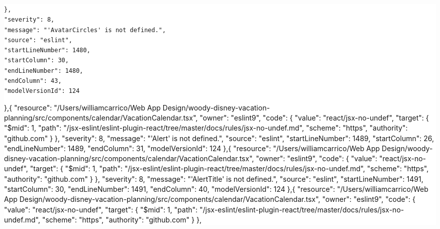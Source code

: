 	},
	"severity": 8,
	"message": "'AvatarCircles' is not defined.",
	"source": "eslint",
	"startLineNumber": 1480,
	"startColumn": 30,
	"endLineNumber": 1480,
	"endColumn": 43,
	"modelVersionId": 124
},{
	"resource": "/Users/williamcarrico/Web App Design/woody-disney-vacation-planning/src/components/calendar/VacationCalendar.tsx",
	"owner": "eslint9",
	"code": {
		"value": "react/jsx-no-undef",
		"target": {
			"$mid": 1,
			"path": "/jsx-eslint/eslint-plugin-react/tree/master/docs/rules/jsx-no-undef.md",
			"scheme": "https",
			"authority": "github.com"
		}
	},
	"severity": 8,
	"message": "'Alert' is not defined.",
	"source": "eslint",
	"startLineNumber": 1489,
	"startColumn": 26,
	"endLineNumber": 1489,
	"endColumn": 31,
	"modelVersionId": 124
},{
	"resource": "/Users/williamcarrico/Web App Design/woody-disney-vacation-planning/src/components/calendar/VacationCalendar.tsx",
	"owner": "eslint9",
	"code": {
		"value": "react/jsx-no-undef",
		"target": {
			"$mid": 1,
			"path": "/jsx-eslint/eslint-plugin-react/tree/master/docs/rules/jsx-no-undef.md",
			"scheme": "https",
			"authority": "github.com"
		}
	},
	"severity": 8,
	"message": "'AlertTitle' is not defined.",
	"source": "eslint",
	"startLineNumber": 1491,
	"startColumn": 30,
	"endLineNumber": 1491,
	"endColumn": 40,
	"modelVersionId": 124
},{
	"resource": "/Users/williamcarrico/Web App Design/woody-disney-vacation-planning/src/components/calendar/VacationCalendar.tsx",
	"owner": "eslint9",
	"code": {
		"value": "react/jsx-no-undef",
		"target": {
			"$mid": 1,
			"path": "/jsx-eslint/eslint-plugin-react/tree/master/docs/rules/jsx-no-undef.md",
			"scheme": "https",
			"authority": "github.com"
		}
	},